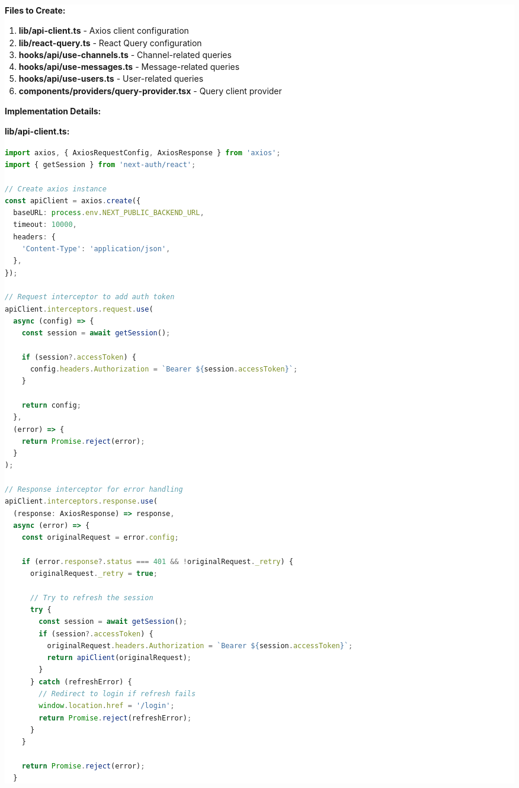 **Files to Create:**
1. **lib/api-client.ts** - Axios client configuration
2. **lib/react-query.ts** - React Query configuration
3. **hooks/api/use-channels.ts** - Channel-related queries
4. **hooks/api/use-messages.ts** - Message-related queries
5. **hooks/api/use-users.ts** - User-related queries
6. **components/providers/query-provider.tsx** - Query client provider

**Implementation Details:**

**lib/api-client.ts:**
```typescript
import axios, { AxiosRequestConfig, AxiosResponse } from 'axios';
import { getSession } from 'next-auth/react';

// Create axios instance
const apiClient = axios.create({
  baseURL: process.env.NEXT_PUBLIC_BACKEND_URL,
  timeout: 10000,
  headers: {
    'Content-Type': 'application/json',
  },
});

// Request interceptor to add auth token
apiClient.interceptors.request.use(
  async (config) => {
    const session = await getSession();
    
    if (session?.accessToken) {
      config.headers.Authorization = `Bearer ${session.accessToken}`;
    }
    
    return config;
  },
  (error) => {
    return Promise.reject(error);
  }
);

// Response interceptor for error handling
apiClient.interceptors.response.use(
  (response: AxiosResponse) => response,
  async (error) => {
    const originalRequest = error.config;

    if (error.response?.status === 401 && !originalRequest._retry) {
      originalRequest._retry = true;
      
      // Try to refresh the session
      try {
        const session = await getSession();
        if (session?.accessToken) {
          originalRequest.headers.Authorization = `Bearer ${session.accessToken}`;
          return apiClient(originalRequest);
        }
      } catch (refreshError) {
        // Redirect to login if refresh fails
        window.location.href = '/login';
        return Promise.reject(refreshError);
      }
    }

    return Promise.reject(error);
  }
```